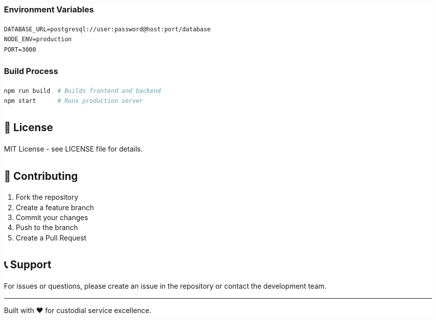 ### Environment Variables
```env
DATABASE_URL=postgresql://user:password@host:port/database
NODE_ENV=production
PORT=3000
```

### Build Process
```bash
npm run build  # Builds frontend and backend
npm start      # Runs production server
```

## 📝 License

MIT License - see LICENSE file for details.

## 🤝 Contributing

1. Fork the repository
2. Create a feature branch
3. Commit your changes
4. Push to the branch
5. Create a Pull Request

## 📞 Support

For issues or questions, please create an issue in the repository or contact the development team.

---

Built with ❤️ for custodial service excellence.